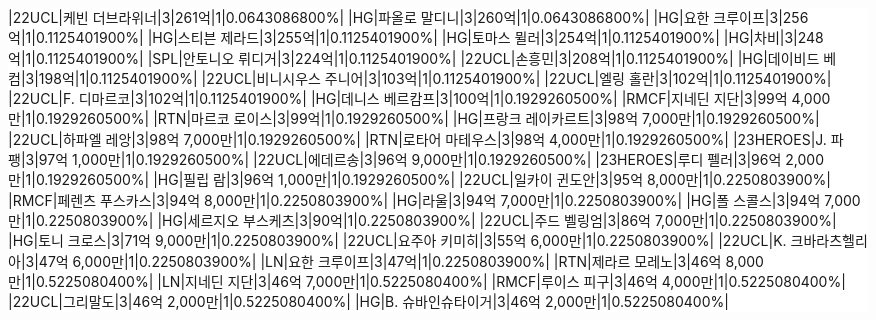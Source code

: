 |22UCL|케빈 더브라위너|3|261억|1|0.0643086800%|
|HG|파올로 말디니|3|260억|1|0.0643086800%|
|HG|요한 크루이프|3|256억|1|0.1125401900%|
|HG|스티븐 제라드|3|255억|1|0.1125401900%|
|HG|토마스 뮐러|3|254억|1|0.1125401900%|
|HG|차비|3|248억|1|0.1125401900%|
|SPL|안토니오 뤼디거|3|224억|1|0.1125401900%|
|22UCL|손흥민|3|208억|1|0.1125401900%|
|HG|데이비드 베컴|3|198억|1|0.1125401900%|
|22UCL|비니시우스 주니어|3|103억|1|0.1125401900%|
|22UCL|엘링 홀란|3|102억|1|0.1125401900%|
|22UCL|F. 디마르코|3|102억|1|0.1125401900%|
|HG|데니스 베르캄프|3|100억|1|0.1929260500%|
|RMCF|지네딘 지단|3|99억 4,000만|1|0.1929260500%|
|RTN|마르코 로이스|3|99억|1|0.1929260500%|
|HG|프랑크 레이카르트|3|98억 7,000만|1|0.1929260500%|
|22UCL|하파엘 레앙|3|98억 7,000만|1|0.1929260500%|
|RTN|로타어 마테우스|3|98억 4,000만|1|0.1929260500%|
|23HEROES|J. 파팽|3|97억 1,000만|1|0.1929260500%|
|22UCL|에데르송|3|96억 9,000만|1|0.1929260500%|
|23HEROES|루디 펠러|3|96억 2,000만|1|0.1929260500%|
|HG|필립 람|3|96억 1,000만|1|0.1929260500%|
|22UCL|일카이 귄도안|3|95억 8,000만|1|0.2250803900%|
|RMCF|페렌츠 푸스카스|3|94억 8,000만|1|0.2250803900%|
|HG|라울|3|94억 7,000만|1|0.2250803900%|
|HG|폴 스콜스|3|94억 7,000만|1|0.2250803900%|
|HG|세르지오 부스케츠|3|90억|1|0.2250803900%|
|22UCL|주드 벨링엄|3|86억 7,000만|1|0.2250803900%|
|HG|토니 크로스|3|71억 9,000만|1|0.2250803900%|
|22UCL|요주아 키미히|3|55억 6,000만|1|0.2250803900%|
|22UCL|K. 크바라츠헬리아|3|47억 6,000만|1|0.2250803900%|
|LN|요한 크루이프|3|47억|1|0.2250803900%|
|RTN|제라르 모레노|3|46억 8,000만|1|0.5225080400%|
|LN|지네딘 지단|3|46억 7,000만|1|0.5225080400%|
|RMCF|루이스 피구|3|46억 4,000만|1|0.5225080400%|
|22UCL|그리말도|3|46억 2,000만|1|0.5225080400%|
|HG|B. 슈바인슈타이거|3|46억 2,000만|1|0.5225080400%|